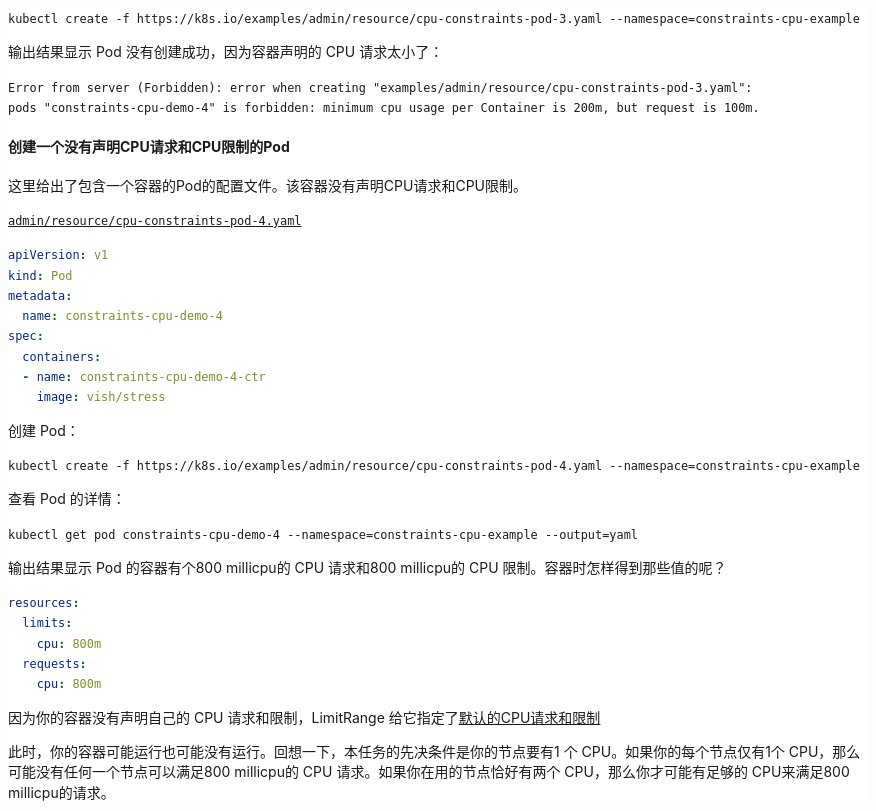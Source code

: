 ```shell
kubectl create -f https://k8s.io/examples/admin/resource/cpu-constraints-pod-3.yaml --namespace=constraints-cpu-example
```

输出结果显示 Pod 没有创建成功，因为容器声明的 CPU 请求太小了：

```
Error from server (Forbidden): error when creating "examples/admin/resource/cpu-constraints-pod-3.yaml":
pods "constraints-cpu-demo-4" is forbidden: minimum cpu usage per Container is 200m, but request is 100m.
```

#### 创建一个没有声明CPU请求和CPU限制的Pod

这里给出了包含一个容器的Pod的配置文件。该容器没有声明CPU请求和CPU限制。

[`admin/resource/cpu-constraints-pod-4.yaml`](https://raw.githubusercontent.com/kubernetes/website/master/content/zh/examples/admin/resource/cpu-constraints-pod-4.yaml)

```yaml
apiVersion: v1
kind: Pod
metadata:
  name: constraints-cpu-demo-4
spec:
  containers:
  - name: constraints-cpu-demo-4-ctr
    image: vish/stress
```

创建 Pod：

```shell
kubectl create -f https://k8s.io/examples/admin/resource/cpu-constraints-pod-4.yaml --namespace=constraints-cpu-example
```

查看 Pod 的详情：

```
kubectl get pod constraints-cpu-demo-4 --namespace=constraints-cpu-example --output=yaml
```

输出结果显示 Pod 的容器有个800 millicpu的 CPU 请求和800 millicpu的 CPU 限制。容器时怎样得到那些值的呢？

```yaml
resources:
  limits:
    cpu: 800m
  requests:
    cpu: 800m
```

因为你的容器没有声明自己的 CPU 请求和限制，LimitRange 给它指定了[默认的CPU请求和限制](https://kubernetes.io/docs/tasks/administer-cluster/cpu-default-namespace/)

此时，你的容器可能运行也可能没有运行。回想一下，本任务的先决条件是你的节点要有1 个 CPU。如果你的每个节点仅有1个 CPU，那么可能没有任何一个节点可以满足800 millicpu的 CPU 请求。如果你在用的节点恰好有两个 CPU，那么你才可能有足够的 CPU来满足800 millicpu的请求。
